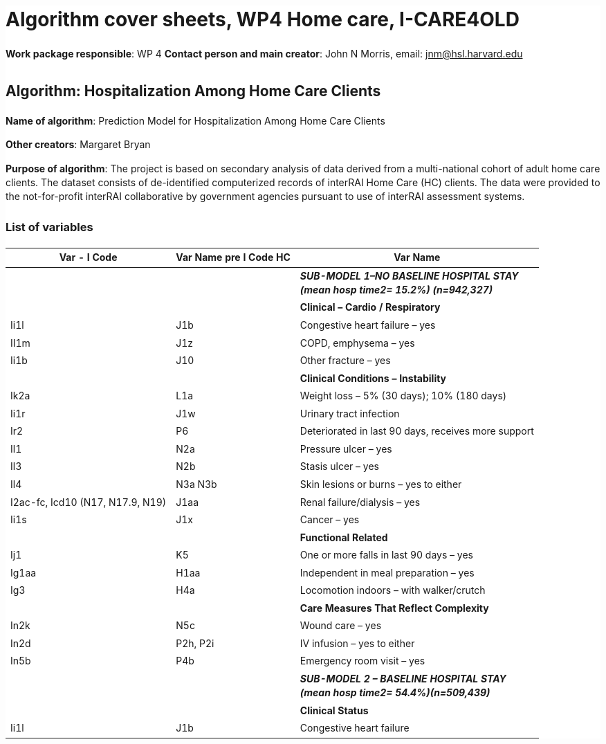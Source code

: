# Algorithm cover sheets, WP4 Home care, I-CARE4OLD

**Work package responsible**: WP 4
**Contact person and main creator**: John N Morris, email: jnm@hsl.harvard.edu

## Algorithm: Hospitalization Among Home Care Clients

**Name of algorithm**: Prediction Model for Hospitalization Among Home Care Clients

**Other creators**: Margaret Bryan

**Purpose of algorithm**: The project is based on secondary analysis of data derived from a multi-national cohort of adult home care clients. The dataset consists of de-identified computerized records of interRAI Home Care (HC) clients. The data were provided to the not-for-profit interRAI collaborative by government agencies pursuant to use of interRAI assessment systems. 

### List of variables

| Var - I Code | Var Name  pre I Code HC | Var Name |
|--------------|-------------------------|----------|
| | | **_SUB-MODEL 1–NO BASELINE HOSPITAL STAY_**<br />**_(mean hosp time2= 15.2%) (n=942,327)_** |
| | | **Clinical – Cardio / Respiratory** |
| Ii1l | J1b | Congestive heart failure – yes |
| II1m | J1z | COPD, emphysema – yes |
| Ii1b | J10 | Other fracture – yes |
| | | **Clinical Conditions – Instability** |
| Ik2a | L1a | Weight loss – 5% (30 days); 10% (180 days) |
| Ii1r | J1w | Urinary tract infection |
| Ir2 | P6 | Deteriorated in last 90 days, receives more support |
| Il1 | N2a | Pressure ulcer – yes |
| Il3 | N2b | Stasis ulcer – yes |
| Il4 | N3a N3b | Skin lesions or burns – yes to either |
| I2ac-fc, Icd10 (N17, N17.9, N19) | J1aa | Renal failure/dialysis – yes |
| Ii1s | J1x | Cancer – yes |
| | | **Functional Related** |
| Ij1 | K5 | One or more falls in last 90 days – yes |
| Ig1aa | H1aa | Independent in meal preparation – yes |
| Ig3 | H4a | Locomotion indoors – with walker/crutch |
| | | **Care Measures That Reflect Complexity** |
| In2k | N5c | Wound care – yes |
| In2d | P2h, P2i | IV infusion – yes to either |
| In5b | P4b | Emergency room visit – yes |
| | | **_SUB-MODEL 2 – BASELINE HOSPITAL STAY_**<br />**_(mean hosp time2= 54.4%)(n=509,439)_** |
| | | **Clinical Status** |
| Ii1l | J1b | Congestive heart failure |